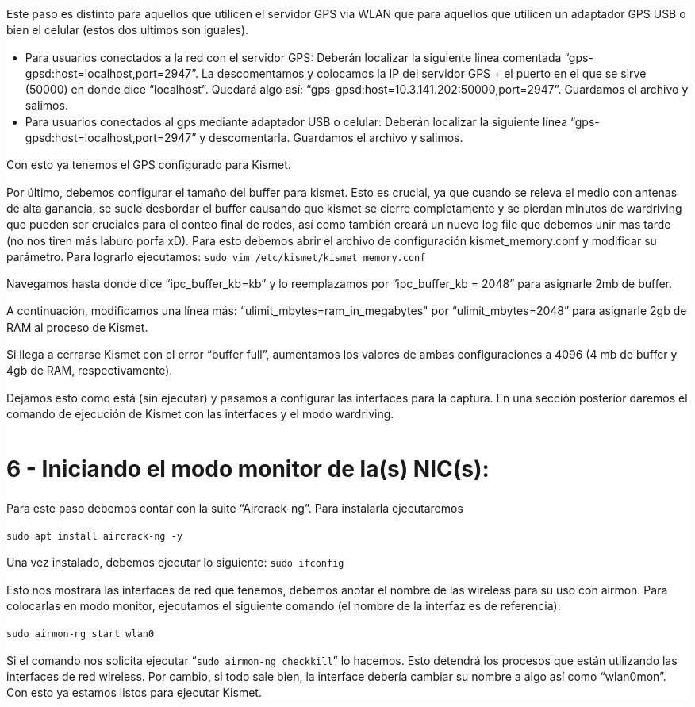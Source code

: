 Este paso es distinto para aquellos que utilicen el servidor GPS via WLAN que para aquellos que utilicen un adaptador GPS USB o bien el celular (estos dos ultimos son iguales). 

- Para usuarios conectados a la red con el servidor GPS: 
Deberán localizar la siguiente linea comentada “gps-gpsd:host=localhost,port=2947”. La descomentamos y colocamos la IP del servidor GPS + el puerto en el que se sirve (50000) en donde dice “localhost”. 
Quedará algo así: “gps-gpsd:host=10.3.141.202:50000,port=2947”.
Guardamos el archivo y salimos.
- Para usuarios conectados al gps mediante adaptador USB o celular:
Deberán localizar la siguiente línea “gps-gpsd:host=localhost,port=2947” y descomentarla.
Guardamos el archivo y salimos.

Con esto ya tenemos el GPS configurado para Kismet. 

Por último, debemos configurar el tamaño del buffer para kismet. Esto es crucial, ya que cuando se releva el medio con antenas de alta ganancia, se suele desbordar el buffer causando que kismet se cierre completamente y se pierdan minutos de wardriving que pueden ser cruciales para el conteo final de redes, así como también creará un nuevo log file que debemos unir mas tarde (no nos tiren más laburo porfa xD).
Para esto debemos abrir el archivo de configuración kismet_memory.conf y modificar su parámetro. Para lograrlo ejecutamos:
`sudo vim /etc/kismet/kismet_memory.conf`

Navegamos hasta donde dice “ipc_buffer_kb=kb” y lo reemplazamos por “ipc_buffer_kb = 2048” para asignarle 2mb de buffer.

A continuación, modificamos una línea más: “ulimit_mbytes=ram_in_megabytes" por “ulimit_mbytes=2048”  para asignarle 2gb de RAM al proceso de Kismet.

Si llega a cerrarse Kismet con el error “buffer full”, aumentamos los valores de ambas configuraciones a 4096 (4 mb de buffer y 4gb de RAM, respectivamente).

Dejamos esto como está (sin ejecutar) y pasamos a configurar las interfaces para la captura. En una sección posterior daremos el comando de ejecución de Kismet con las interfaces y el modo wardriving.

# 6 - Iniciando el modo monitor de la(s) NIC(s):

Para este paso debemos contar con la suite “Aircrack-ng”. 
Para instalarla ejecutaremos

`sudo apt install aircrack-ng -y`

Una vez instalado, debemos ejecutar lo siguiente:
`sudo ifconfig` 

Esto nos mostrará las interfaces de red que tenemos, debemos anotar el nombre de las wireless para su uso con airmon. 
Para colocarlas en modo monitor, ejecutamos el siguiente comando (el nombre de la interfaz es de referencia):

`sudo airmon-ng start wlan0`

Si el comando nos solicita ejecutar “`sudo airmon-ng checkkill`” lo hacemos. 
Esto detendrá los procesos que están utilizando las interfaces de red wireless.
Por cambio, si todo sale bien, la interface debería cambiar su nombre a algo así como “wlan0mon”. 
Con esto ya estamos listos para ejecutar Kismet.
